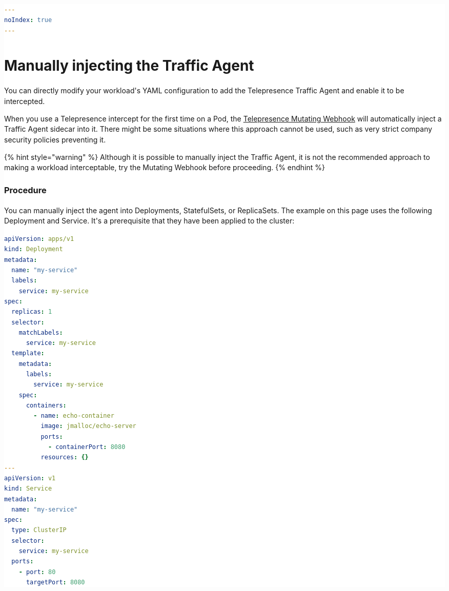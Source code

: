 ```yaml
---
noIndex: true
---
```


# Manually injecting the Traffic Agent

You can directly modify your workload's YAML configuration to add the Telepresence Traffic Agent and enable it to be intercepted.

When you use a Telepresence intercept for the first time on a Pod, the [Telepresence Mutating Webhook](../cluster-side-configuration.md#mutating-webhook) will automatically inject a Traffic Agent sidecar into it. There might be some situations where this approach cannot be used, such as very strict company security policies preventing it.

{% hint style="warning" %}
Although it is possible to manually inject the Traffic Agent, it is not the recommended approach to making a workload interceptable, try the Mutating Webhook before proceeding.
{% endhint %}

### Procedure

You can manually inject the agent into Deployments, StatefulSets, or ReplicaSets. The example on this page uses the following Deployment and Service. It's a prerequisite that they have been applied to the cluster:

```yaml
apiVersion: apps/v1
kind: Deployment
metadata:
  name: "my-service"
  labels:
    service: my-service
spec:
  replicas: 1
  selector:
    matchLabels:
      service: my-service
  template:
    metadata:
      labels:
        service: my-service
    spec:
      containers:
        - name: echo-container
          image: jmalloc/echo-server
          ports:
            - containerPort: 8080
          resources: {}
---
apiVersion: v1
kind: Service
metadata:
  name: "my-service"
spec:
  type: ClusterIP
  selector:
    service: my-service
  ports:
    - port: 80
      targetPort: 8080
```
